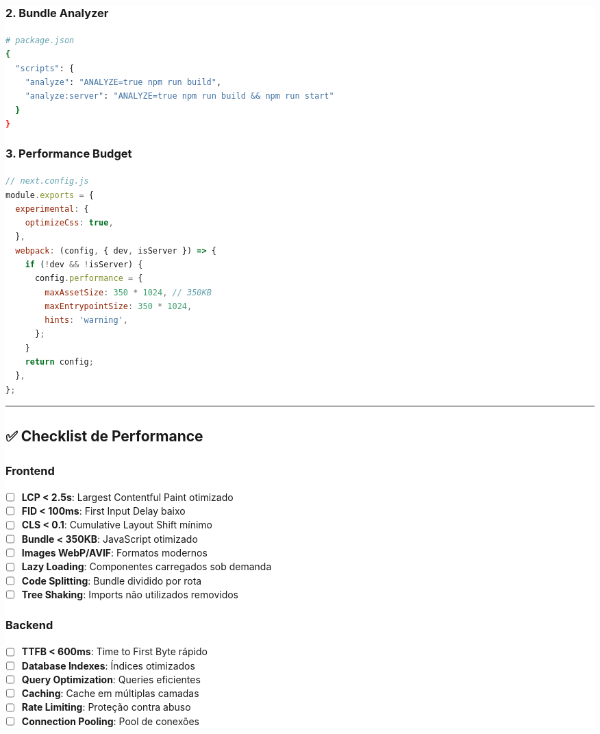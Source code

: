 ### 2. Bundle Analyzer

```bash
# package.json
{
  "scripts": {
    "analyze": "ANALYZE=true npm run build",
    "analyze:server": "ANALYZE=true npm run build && npm run start"
  }
}
```

### 3. Performance Budget

```javascript
// next.config.js
module.exports = {
  experimental: {
    optimizeCss: true,
  },
  webpack: (config, { dev, isServer }) => {
    if (!dev && !isServer) {
      config.performance = {
        maxAssetSize: 350 * 1024, // 350KB
        maxEntrypointSize: 350 * 1024,
        hints: 'warning',
      };
    }
    return config;
  },
};
```

---

## ✅ Checklist de Performance

### Frontend

- [ ] **LCP < 2.5s**: Largest Contentful Paint otimizado
- [ ] **FID < 100ms**: First Input Delay baixo
- [ ] **CLS < 0.1**: Cumulative Layout Shift mínimo
- [ ] **Bundle < 350KB**: JavaScript otimizado
- [ ] **Images WebP/AVIF**: Formatos modernos
- [ ] **Lazy Loading**: Componentes carregados sob demanda
- [ ] **Code Splitting**: Bundle dividido por rota
- [ ] **Tree Shaking**: Imports não utilizados removidos

### Backend

- [ ] **TTFB < 600ms**: Time to First Byte rápido
- [ ] **Database Indexes**: Índices otimizados
- [ ] **Query Optimization**: Queries eficientes
- [ ] **Caching**: Cache em múltiplas camadas
- [ ] **Rate Limiting**: Proteção contra abuso
- [ ] **Connection Pooling**: Pool de conexões
